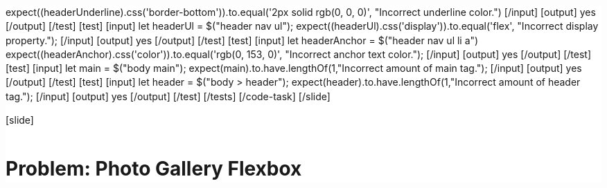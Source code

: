 expect((headerUnderline).css('border-bottom')).to.equal('2px solid rgb(0, 0, 0)', "Incorrect underline color.")
[/input]
[output]
yes
[/output]
[/test]
[test]
[input]
let headerUl = $("header nav ul");
expect((headerUl).css('display')).to.equal('flex', "Incorrect display property.");
[/input]
[output]
yes
[/output]
[/test]
[test]
[input]
let headerAnchor = $("header nav ul li a")
expect((headerAnchor).css('color')).to.equal('rgb(0, 153, 0)', "Incorrect anchor text color.");
[/input]
[output]
yes
[/output]
[/test]
[test]
[input]
let main = $("body main");
expect(main).to.have.lengthOf(1,"Incorrect amount of main tag.");
[/input]
[output]
yes
[/output]
[/test]
[test]
[input]
let header = $("body \> header");
expect(header).to.have.lengthOf(1,"Incorrect amount of header tag.");
[/input]
[output]
yes
[/output]
[/test]
[/tests]
[/code-task]
[/slide]

[slide]

# Problem: Photo Gallery Flexbox
